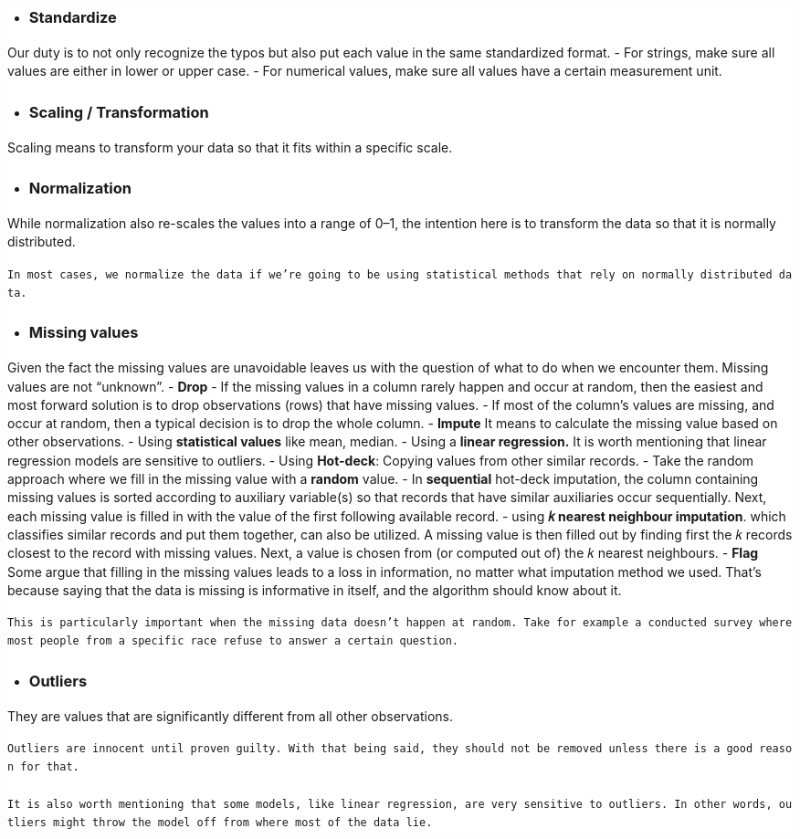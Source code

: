 - ### **Standardize**
Our duty is to not only recognize the typos but also put each value in the same standardized format.
    - For strings, make sure all values are either in lower or upper case.
    - For numerical values, make sure all values have a certain measurement unit.

- ### **Scaling / Transformation**
Scaling means to transform your data so that it fits within a specific scale.
    
- ### **Normalization**
While normalization also re-scales the values into a range of 0–1, the intention here is to transform the data so that it is normally distributed.

    In most cases, we normalize the data if we’re going to be using statistical methods that rely on normally distributed data.

- ### **Missing values**
Given the fact the missing values are unavoidable leaves us with the question of what to do when we encounter them. Missing values are not “unknown”.
    - **Drop**
        - If the missing values in a column rarely happen and occur at random, then the easiest and most forward solution is to drop observations (rows) that have missing values.
        - If most of the column’s values are missing, and occur at random, then a typical decision is to drop the whole column.
    - **Impute**
    It means to calculate the missing value based on other observations.
        - Using **statistical values** like mean, median.
        - Using a **linear regression.** It is worth mentioning that linear regression models are sensitive to outliers.
        - Using **Hot-deck**: Copying values from other similar records.
        - Take the random approach where we fill in the missing value with a **random** value.
        - In **sequential** hot-deck imputation, the column containing missing values is sorted according to auxiliary variable(s) so that records that have similar auxiliaries occur sequentially. Next, each missing value is filled in with the value of the first following available record.
        - using **𝑘 nearest neighbour imputation**. which classifies similar records and put them together, can also be utilized. A missing value is then filled out by finding first the 𝑘 records closest to the record with missing values. Next, a value is chosen from (or computed out of) the 𝑘 nearest neighbours.
    - **Flag**
    Some argue that filling in the missing values leads to a loss in information, no matter what imputation method we used. That’s because saying that the data is missing is informative in itself, and the algorithm should know about it.
    
    This is particularly important when the missing data doesn’t happen at random. Take for example a conducted survey where most people from a specific race refuse to answer a certain question.

- ### **Outliers**
They are values that are significantly different from all other observations.

    Outliers are innocent until proven guilty. With that being said, they should not be removed unless there is a good reason for that.

    It is also worth mentioning that some models, like linear regression, are very sensitive to outliers. In other words, outliers might throw the model off from where most of the data lie.
    